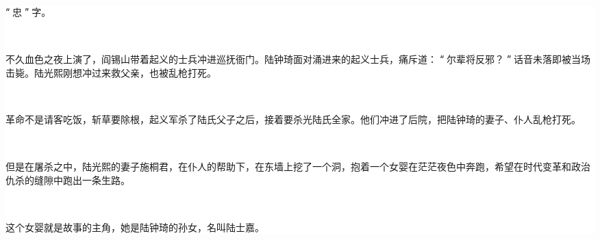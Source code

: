   <span class="s2">
   “
  </span>
  <span class="s1">
   忠
  </span>
  <span class="s2">
   ”
  </span>
  <span class="s1">
   字。
  </span>
 </p>
 <p class="p1">
  <span class="s1">
  </span>
  <br/>
 </p>
 <p class="p2">
  <span class="s1">
   不久血色之夜上演了，阎锡山带着起义的士兵冲进巡抚衙门。陆钟琦面对涌进来的起义士兵，痛斥道：
  </span>
  <span class="s2">
   “
  </span>
  <span class="s1">
   尔辈将反邪？
  </span>
  <span class="s2">
   ”
  </span>
  <span class="s1">
   话音未落即被当场击毙。陆光熙刚想冲过来救父亲，也被乱枪打死。
  </span>
 </p>
 <p class="p1">
  <span class="s1">
  </span>
  <br/>
 </p>
 <p class="p2">
  <span class="s1">
   革命不是请客吃饭，斩草要除根，起义军杀了陆氏父子之后，接着要杀光陆氏全家。他们冲进了后院，把陆钟琦的妻子、仆人乱枪打死。
  </span>
 </p>
 <p class="p1">
  <span class="s1">
  </span>
  <br/>
 </p>
 <p class="p2">
  <span class="s1">
   但是在屠杀之中，陆光熙的妻子施桐君，在仆人的帮助下，在东墙上挖了一个洞，抱着一个女婴在茫茫夜色中奔跑，希望在时代变革和政治仇杀的缝隙中跑出一条生路。
  </span>
 </p>
 <p class="p1">
  <span class="s1">
  </span>
  <br/>
 </p>
 <p class="p2">
  <span class="s1">
   这个女婴就是故事的主角，她是陆钟琦的孙女，名叫陆士嘉。
  </span>